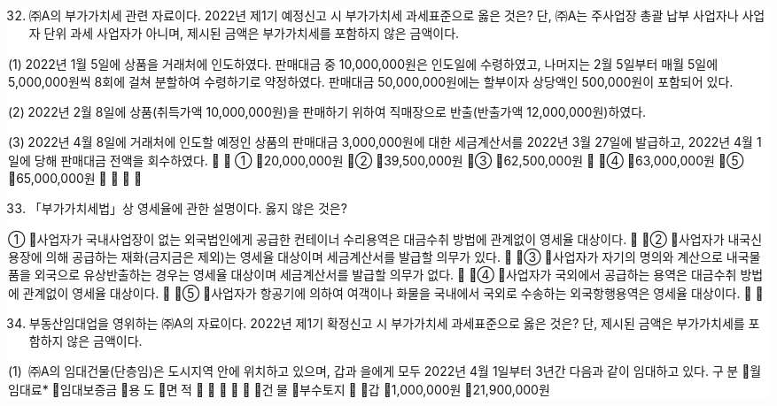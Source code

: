 
32. ㈜A의 부가가치세 관련 자료이다. 2022년 제1기 예정신고 시 부가가치세 과세표준으로 옳은 것은? 단, ㈜A는 주사업장 총괄 납부 사업자나 사업자 단위 과세 사업자가 아니며, 제시된 금액은 부가가치세를 포함하지 않은 금액이다. 
       
(1) 2022년 1월 5일에 상품을 거래처에 인도하였다. 판매대금 중 10,000,000원은 인도일에 수령하였고, 나머지는 2월 5일부터 매월 5일에 5,000,000원씩 8회에 걸쳐 분할하여 수령하기로 약정하였다. 판매대금 50,000,000원에는 할부이자 상당액인 500,000원이 포함되어 있다.

(2) 2022년 2월 8일에 상품(취득가액 10,000,000원)을 판매하기 위하여 직매장으로 반출(반출가액 12,000,000원)하였다.
  
(3) 2022년 4월 8일에 거래처에 인도할 예정인 상품의 판매대금 3,000,000원에 대한 세금계산서를 2022년 3월 27일에 발급하고, 2022년 4월 1일에 당해 판매대금 전액을 회수하였다.


①
20,000,000원
②
39,500,000원
③
62,500,000원

④
63,000,000원
⑤
65,000,000원






33. 「부가가치세법」상 영세율에 관한 설명이다. 옳지 않은 것은?
  
①
사업자가 국내사업장이 없는 외국법인에게 공급한 컨테이너 수리용역은 대금수취 방법에 관계없이 영세율 대상이다.

②
사업자가 내국신용장에 의해 공급하는 재화(금지금은 제외)는 영세율 대상이며 세금계산서를 발급할 의무가 있다.

③
사업자가 자기의 명의와 계산으로 내국물품을 외국으로 유상반출하는 경우는 영세율 대상이며 세금계산서를 발급할 의무가 없다.

④
사업자가 국외에서 공급하는 용역은 대금수취 방법에 관계없이 영세율 대상이다.

⑤
사업자가 항공기에 의하여 여객이나 화물을 국내에서 국외로 수송하는 외국항행용역은 영세율 대상이다.



34. 부동산임대업을 영위하는 ㈜A의 자료이다. 2022년 제1기 확정신고 시 부가가치세 과세표준으로 옳은 것은? 단, 제시된 금액은 부가가치세를 포함하지 않은 금액이다.
   
(1)  ㈜A의 임대건물(단층임)은 도시지역 안에 위치하고 있으며, 갑과 을에게 모두 2022년 4월 1일부터 3년간 다음과 같이 임대하고 있다.
구 분
월임대료*
임대보증금
용 도
면 적





건 물
부수토지

갑
1,000,000원
21,900,000원